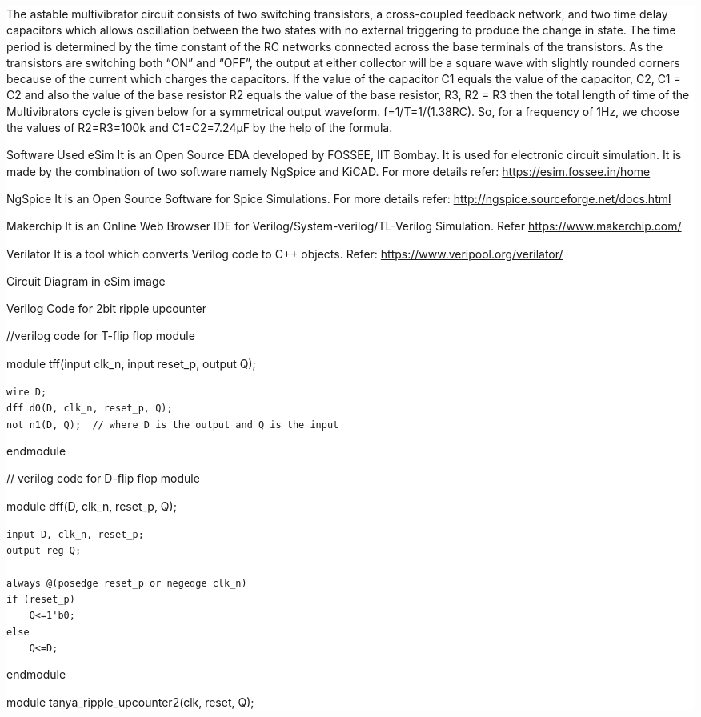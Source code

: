 The astable multivibrator circuit consists of two switching transistors, a cross-coupled feedback network, and two time delay capacitors which allows oscillation between the two states with no external triggering to produce the change in state. The time period is determined by the time constant of the RC networks connected across the base terminals of the transistors. As the transistors are switching both “ON” and “OFF”, the output at either collector will be a square wave with slightly rounded corners because of the current which charges the capacitors. If the value of the capacitor C1 equals the value of the capacitor, C2, C1 = C2 and also the value of the base resistor R2 equals the value of the base resistor, R3, R2 = R3 then the total length of time of the Multivibrators cycle is given below for a symmetrical output waveform. f=1/T=1/(1.38RC). So, for a frequency of 1Hz, we choose the values of R2=R3=100k and C1=C2=7.24µF by the help of the formula.

Software Used
eSim
It is an Open Source EDA developed by FOSSEE, IIT Bombay. It is used for electronic circuit simulation. It is made by the combination of two software namely NgSpice and KiCAD. For more details refer: https://esim.fossee.in/home

NgSpice
It is an Open Source Software for Spice Simulations. For more details refer: http://ngspice.sourceforge.net/docs.html

Makerchip
It is an Online Web Browser IDE for Verilog/System-verilog/TL-Verilog Simulation. Refer https://www.makerchip.com/

Verilator
It is a tool which converts Verilog code to C++ objects. Refer: https://www.veripool.org/verilator/

Circuit Diagram in eSim
image

Verilog Code for 2bit ripple upcounter

//verilog code for T-flip flop module

module tff(input clk_n, input reset_p, output Q);

	wire D;
	dff d0(D, clk_n, reset_p, Q);
	not n1(D, Q);  // where D is the output and Q is the input
endmodule

// verilog code for D-flip flop module 

module dff(D, clk_n, reset_p, Q);
	
	input D, clk_n, reset_p;
	output reg Q;

	always @(posedge reset_p or negedge clk_n)
	if (reset_p)
		Q<=1'b0;
	else
		Q<=D;

endmodule

module tanya_ripple_upcounter2(clk, reset, Q);
	